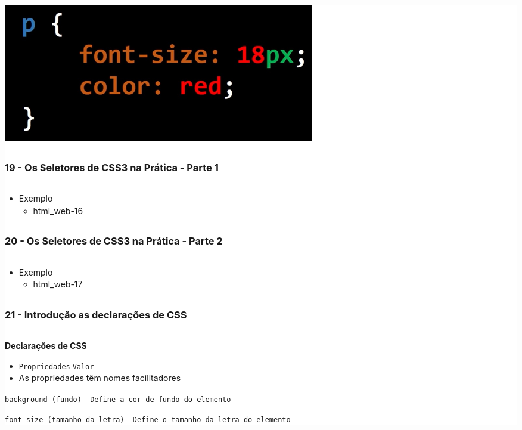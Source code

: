   <img alt="...." src="../Seção-2-HTML5-e-CSS3-Nivel-1-Introducao-ao-HTML5-e-CSS3/assets/css-base-03.jpg" width="60%">
</p>




##
### 19 - Os Seletores de CSS3 na Prática - Parte 1
##

- Exemplo 
  - html_web-16

##
### 20 - Os Seletores de CSS3 na Prática - Parte 2
##

- Exemplo 
  - html_web-17


##
### 21 - Introdução as declarações de CSS
##

**Declarações de CSS**

- `Propriedades` `Valor` 
- As propriedades têm nomes facilitadores

```txt
background (fundo)  Define a cor de fundo do elemento
```

```txt
font-size (tamanho da letra)  Define o tamanho da letra do elemento
```
